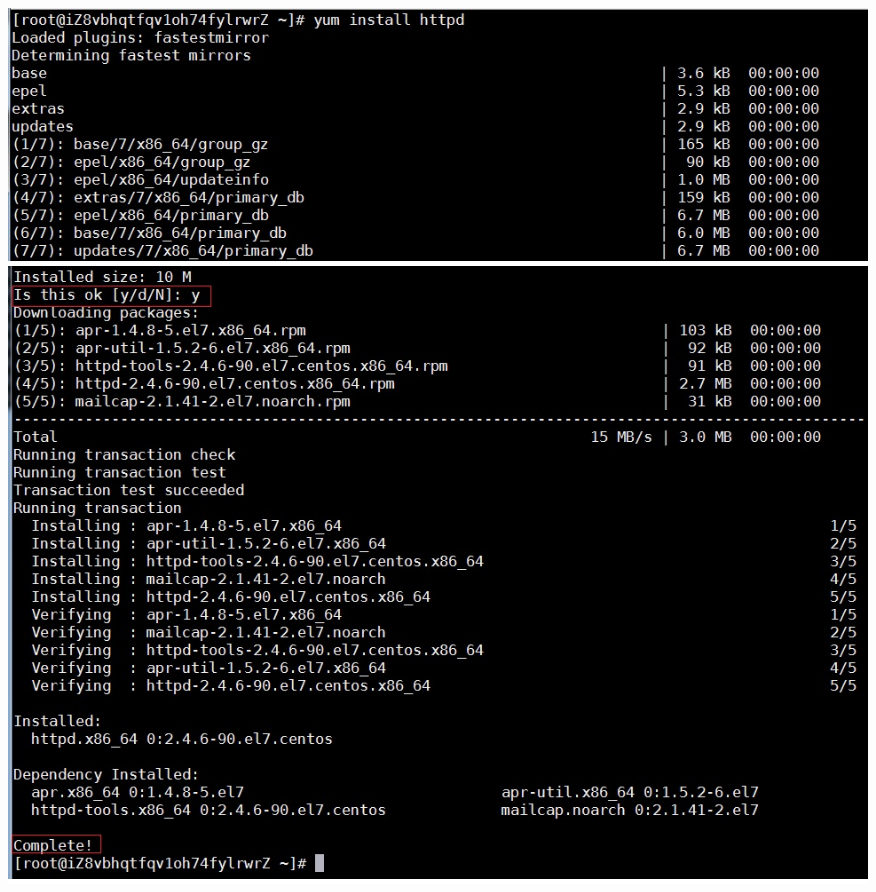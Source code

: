 



<img src="media/apache01.jpg" style="width:960px" />

<img src="media/apache02.jpg" style="width:960px" />


